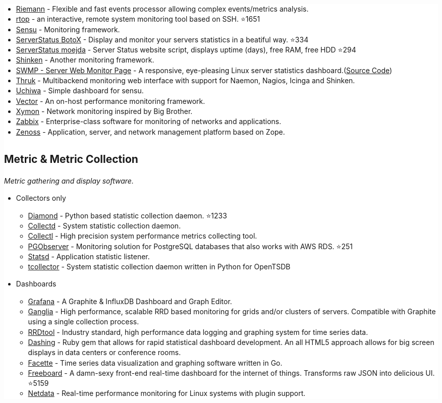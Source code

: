 * [Riemann](http://riemann.io/) - Flexible and fast events processor allowing complex events/metrics analysis.
* [rtop](https://github.com/rapidloop/rtop) - an interactive, remote system monitoring tool based on SSH. :star:1651
* [Sensu](https://sensuapp.org/) - Monitoring framework.
* [ServerStatus BotoX](https://github.com/BotoX/ServerStatus) - Display and monitor your servers statistics in a beatiful way. :star:334
* [ServerStatus moejda](https://github.com/mojeda/ServerStatus) - Server Status website script, displays uptime (days), free RAM, free HDD :star:294
* [Shinken](http://www.shinken-monitoring.org/) - Another monitoring framework.
* [SWMP - Server Web Monitor Page](https://swmp.fuzzytek.ml/) - A responsive, eye-pleasing Linux server statistics dashboard.([Source Code](https://github.com/fuzzymannerz/swmp))
* [Thruk](http://www.thruk.org/) - Multibackend monitoring web interface with support for Naemon, Nagios, Icinga and Shinken.
* [Uchiwa](https://uchiwa.io/) - Simple dashboard for sensu.
* [Vector](https://github.com/Netflix/vector/) - An on-host performance monitoring framework.
* [Xymon](https://www.xymon.com/) - Network monitoring inspired by Big Brother.
* [Zabbix](http://www.zabbix.com/) - Enterprise-class software for monitoring of networks and applications.
* [Zenoss](http://community.zenoss.org) - Application, server, and network management platform based on Zope.

## Metric & Metric Collection

*Metric gathering and display software.*

* Collectors only
  * [Diamond](https://github.com/BrightcoveOS/Diamond) - Python based statistic collection daemon. :star:1233
  * [Collectd](http://collectd.org/) - System statistic collection daemon.
  * [Collectl](http://collectl.sourceforge.net/) - High precision system performance metrics collecting tool.
  * [PGObserver](https://github.com/zalando/PGObserver) - Monitoring solution for PostgreSQL databases that also works with AWS RDS. :star:251
  * [Statsd](https://github.com/etsy/statsd/) - Application statistic listener.
  * [tcollector](http://opentsdb.net/docs/build/html/user_guide/utilities/tcollector.html) - System statistic collection daemon written in Python for OpenTSDB

* Dashboards
  * [Grafana](http://grafana.org/) - A Graphite & InfluxDB Dashboard and Graph Editor.
  * [Ganglia](http://ganglia.sourceforge.net/) - High performance, scalable RRD based monitoring for grids and/or clusters of servers. Compatible with Graphite using a single collection process.
  * [RRDtool](http://oss.oetiker.ch/rrdtool/) - Industry standard, high performance data logging and graphing system for time series data.
  * [Dashing](http://dashing.io/) - Ruby gem that allows for rapid statistical dashboard development. An all HTML5 approach allows for big screen displays in data centers or conference rooms.
  * [Facette](http://facette.io) - Time series data visualization and graphing software written in Go.
  * [Freeboard](https://github.com/Freeboard/freeboard) - A damn-sexy front-end real-time dashboard for the internet of things. Transforms raw JSON into delicious UI. :star:5159
  * [Netdata](http://netdata.firehol.org/) - Real-time performance monitoring for Linux systems with plugin support.
